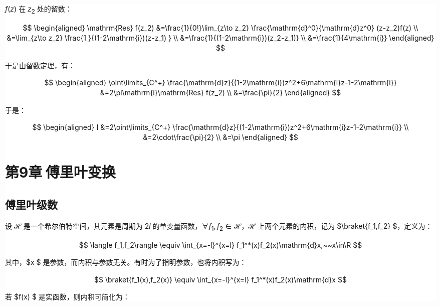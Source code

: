 $f(z)$ 在 $z_2$ 处的留数：

$$
\begin{aligned}
\mathrm{Res} f(z_2)
&=\frac{1}{0!}\lim_{z\to z_2} \frac{\mathrm{d}^0}{\mathrm{d}z^0} (z-z_2)f(z) \\
&=\lim_{z\to z_2} \frac{1 }{(1-2\mathrm{i})(z-z_1) }  \\
&=\frac{1}{(1-2\mathrm{i})(z_2-z_1)} \\
&=\frac{1}{4\mathrm{i}}
\end{aligned}
$$

于是由留数定理，有：

$$
\begin{aligned}
\oint\limits_{C^+} \frac{\mathrm{d}z}{(1-2\mathrm{i})z^2+6\mathrm{i}z-1-2\mathrm{i}}
&=2\pi\mathrm{i}\mathrm{Res} f(z_2) \\
&=\frac{\pi}{2}
\end{aligned}
$$

于是：

$$
\begin{aligned}
I
&=2\oint\limits_{C^+} \frac{\mathrm{d}z}{(1-2\mathrm{i})z^2+6\mathrm{i}z-1-2\mathrm{i}} \\
&=2\cdot\frac{\pi}{2} \\
&=\pi
\end{aligned}
$$

# 第9章 傅里叶变换

## 傅里叶级数

设 $\mathcal{H}$ 是一个希尔伯特空间，其元素是周期为 $2l$ 的单变量函数，$\forall f_1,f_2\in \mathcal{H}$，$\mathcal{H}$ 上两个元素的内积，记为 $\braket{f_1,f_2} $，定义为：

$$
\langle f_1,f_2\rangle
\equiv \int_{x=-l}^{x=l} f_1^*(x)f_2(x)\mathrm{d}x,~~x\in\R
$$

其中，$x $ 是参数，而内积与参数无关。有时为了指明参数，也将内积写为：

$$
\braket{f_1(x),f_2(x)}
\equiv \int_{x=-l}^{x=l} f_1^*(x)f_2(x)\mathrm{d}x
$$

若 $f(x) $ 是实函数，则内积可简化为：
